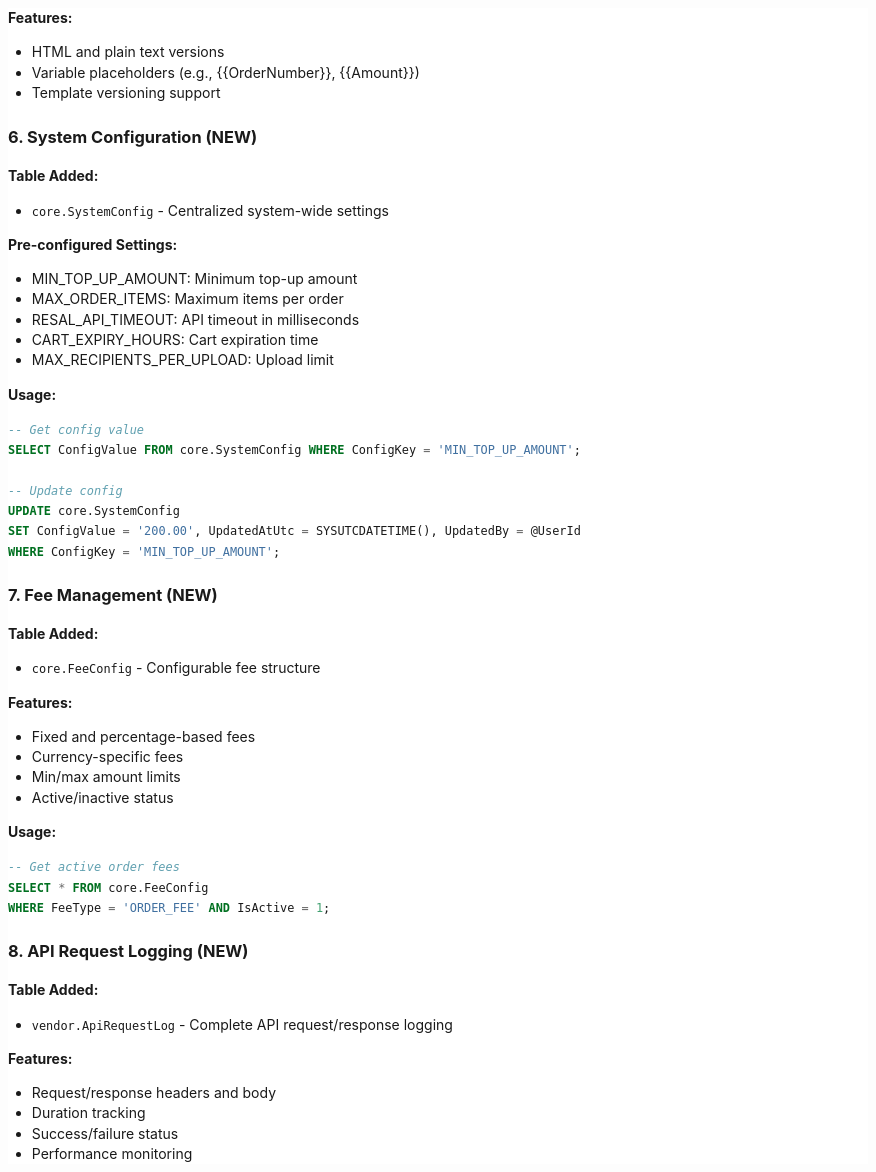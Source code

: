 **Features:**
- HTML and plain text versions
- Variable placeholders (e.g., {{OrderNumber}}, {{Amount}})
- Template versioning support

### 6. System Configuration (NEW)

**Table Added:**
- `core.SystemConfig` - Centralized system-wide settings

**Pre-configured Settings:**
- MIN_TOP_UP_AMOUNT: Minimum top-up amount
- MAX_ORDER_ITEMS: Maximum items per order
- RESAL_API_TIMEOUT: API timeout in milliseconds
- CART_EXPIRY_HOURS: Cart expiration time
- MAX_RECIPIENTS_PER_UPLOAD: Upload limit

**Usage:**
```sql
-- Get config value
SELECT ConfigValue FROM core.SystemConfig WHERE ConfigKey = 'MIN_TOP_UP_AMOUNT';

-- Update config
UPDATE core.SystemConfig
SET ConfigValue = '200.00', UpdatedAtUtc = SYSUTCDATETIME(), UpdatedBy = @UserId
WHERE ConfigKey = 'MIN_TOP_UP_AMOUNT';
```

### 7. Fee Management (NEW)

**Table Added:**
- `core.FeeConfig` - Configurable fee structure

**Features:**
- Fixed and percentage-based fees
- Currency-specific fees
- Min/max amount limits
- Active/inactive status

**Usage:**
```sql
-- Get active order fees
SELECT * FROM core.FeeConfig
WHERE FeeType = 'ORDER_FEE' AND IsActive = 1;
```

### 8. API Request Logging (NEW)

**Table Added:**
- `vendor.ApiRequestLog` - Complete API request/response logging

**Features:**
- Request/response headers and body
- Duration tracking
- Success/failure status
- Performance monitoring
